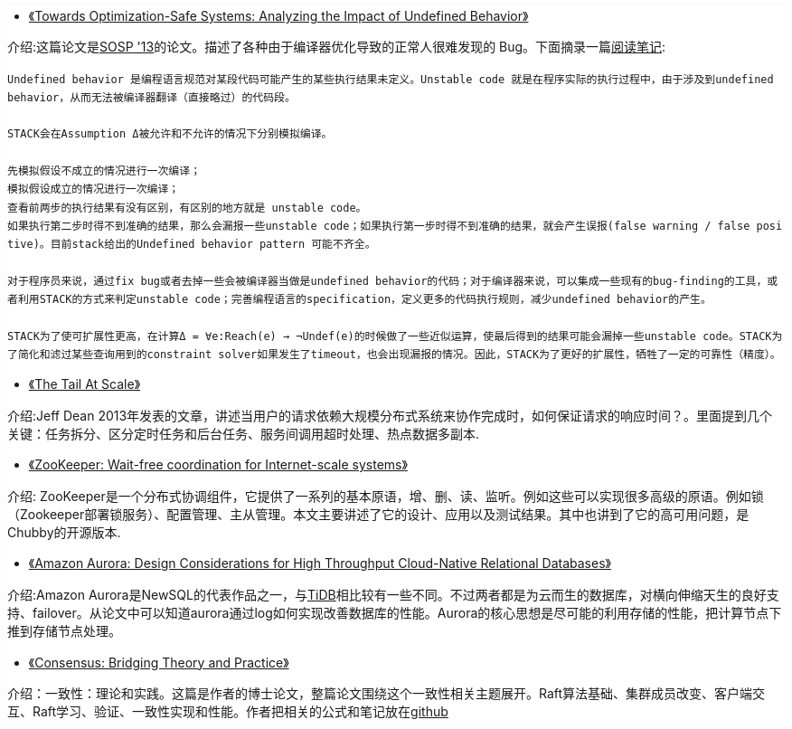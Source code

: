 * [《Towards Optimization-Safe Systems: Analyzing the Impact of Undefined Behavior》](http://www.cs.cmu.edu/~15712/papers/wang13.pdf)

介绍:这篇论文是[SOSP '13](https://www.sigops.org/s/conferences/sosp/2013/)的论文。描述了各种由于编译器优化导致的正常人很难发现的 Bug。下面摘录一篇[阅读笔记](https://github.com/dyweb/papers-notebook#bug):
```
Undefined behavior 是编程语言规范对某段代码可能产生的某些执行结果未定义。Unstable code 就是在程序实际的执行过程中，由于涉及到undefined behavior，从而无法被编译器翻译（直接略过）的代码段。

STACK会在Assumption Δ被允许和不允许的情况下分别模拟编译。

先模拟假设不成立的情况进行一次编译；
模拟假设成立的情况进行一次编译；
查看前两步的执行结果有没有区别，有区别的地方就是 unstable code。
如果执行第二步时得不到准确的结果，那么会漏报一些unstable code；如果执行第一步时得不到准确的结果，就会产生误报(false warning / false positive)。目前stack给出的Undefined behavior pattern 可能不齐全。

对于程序员来说，通过fix bug或者去掉一些会被编译器当做是undefined behavior的代码；对于编译器来说，可以集成一些现有的bug-finding的工具，或者利用STACK的方式来判定unstable code；完善编程语言的specification，定义更多的代码执行规则，减少undefined behavior的产生。

STACK为了使可扩展性更高，在计算Δ = ∀e:Reach(e) → ¬Undef(e)的时候做了一些近似运算，使最后得到的结果可能会漏掉一些unstable code。STACK为了简化和滤过某些查询用到的constraint solver如果发生了timeout，也会出现漏报的情况。因此，STACK为了更好的扩展性，牺牲了一定的可靠性（精度）。
```

* [《The Tail At Scale》](https://cseweb.ucsd.edu/~gmporter/classes/fa17/cse124/post/schedule/p74-dean.pdf)

介绍:Jeff Dean 2013年发表的文章，讲述当用户的请求依赖大规模分布式系统来协作完成时，如何保证请求的响应时间？。里面提到几个关键：任务拆分、区分定时任务和后台任务、服务间调用超时处理、热点数据多副本.

* [《ZooKeeper: Wait-free coordination for Internet-scale systems》](https://www.usenix.org/legacy/event/atc10/tech/full_papers/Hunt.pdf)

介绍: ZooKeeper是一个分布式协调组件，它提供了一系列的基本原语，增、删、读、监听。例如这些可以实现很多高级的原语。例如锁（Zookeeper部署锁服务）、配置管理、主从管理。本文主要讲述了它的设计、应用以及测试结果。其中也讲到了它的高可用问题，是Chubby的开源版本.

* [《Amazon Aurora: Design Considerations for High Throughput Cloud-Native Relational Databases》](https://www.allthingsdistributed.com/files/p1041-verbitski.pdf)

介绍:Amazon Aurora是NewSQL的代表作品之一，与[TiDB](https://github.com/pingcap/tidb)相比较有一些不同。不过两者都是为云而生的数据库，对横向伸缩天生的良好支持、failover。从论文中可以知道aurora通过log如何实现改善数据库的性能。Aurora的核心思想是尽可能的利用存储的性能，把计算节点下推到存储节点处理。

- [《Consensus: Bridging Theory and Practice》](https://web.stanford.edu/~ouster/cgi-bin/papers/OngaroPhD.pdf)

介绍：一致性：理论和实践。这篇是作者的博士论文，整篇论文围绕这个一致性相关主题展开。Raft算法基础、集群成员改变、客户端交互、Raft学习、验证、一致性实现和性能。作者把相关的公式和笔记放在[github](https://github.com/ongardie/dissertation/)